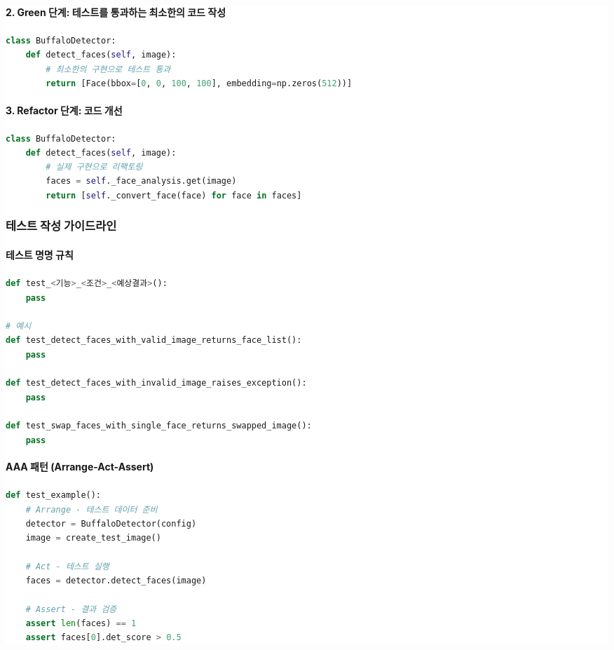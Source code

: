 #### 2. Green 단계: 테스트를 통과하는 최소한의 코드 작성

```python
class BuffaloDetector:
    def detect_faces(self, image):
        # 최소한의 구현으로 테스트 통과
        return [Face(bbox=[0, 0, 100, 100], embedding=np.zeros(512))]
```

#### 3. Refactor 단계: 코드 개선

```python
class BuffaloDetector:
    def detect_faces(self, image):
        # 실제 구현으로 리팩토링
        faces = self._face_analysis.get(image)
        return [self._convert_face(face) for face in faces]
```

### 테스트 작성 가이드라인

#### 테스트 명명 규칙

```python
def test_<기능>_<조건>_<예상결과>():
    pass

# 예시
def test_detect_faces_with_valid_image_returns_face_list():
    pass

def test_detect_faces_with_invalid_image_raises_exception():
    pass

def test_swap_faces_with_single_face_returns_swapped_image():
    pass
```

#### AAA 패턴 (Arrange-Act-Assert)

```python
def test_example():
    # Arrange - 테스트 데이터 준비
    detector = BuffaloDetector(config)
    image = create_test_image()
    
    # Act - 테스트 실행
    faces = detector.detect_faces(image)
    
    # Assert - 결과 검증
    assert len(faces) == 1
    assert faces[0].det_score > 0.5
```
